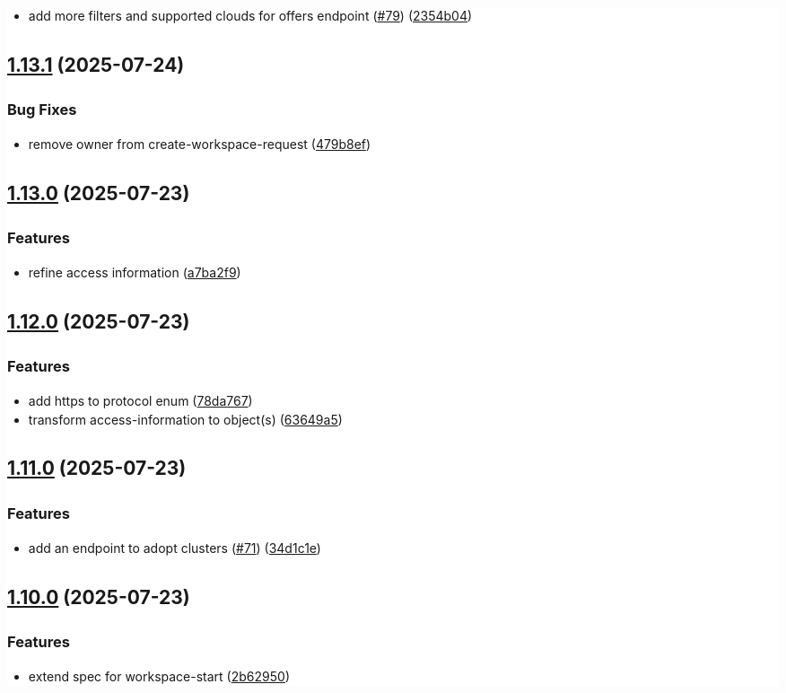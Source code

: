 * add more filters and supported clouds for offers endpoint ([#79](https://github.com/exalsius/exalsius-api-spec/issues/79)) ([2354b04](https://github.com/exalsius/exalsius-api-spec/commit/2354b04215854f8cd27e76ed04867d57d34d9c26))

## [1.13.1](https://github.com/exalsius/exalsius-api-spec/compare/openapi-v1.13.0...openapi-v1.13.1) (2025-07-24)


### Bug Fixes

* remove owner from create-workspace-request ([479b8ef](https://github.com/exalsius/exalsius-api-spec/commit/479b8efd66afe648740363cbc920f7cec7a931e5))

## [1.13.0](https://github.com/exalsius/exalsius-api-spec/compare/openapi-v1.12.0...openapi-v1.13.0) (2025-07-23)


### Features

* refine access information ([a7ba2f9](https://github.com/exalsius/exalsius-api-spec/commit/a7ba2f900592ace7e2a9750f63e84558e94052e2))

## [1.12.0](https://github.com/exalsius/exalsius-api-spec/compare/openapi-v1.11.0...openapi-v1.12.0) (2025-07-23)


### Features

* add https to protocol enum ([78da767](https://github.com/exalsius/exalsius-api-spec/commit/78da76784bd296232c86a3f17e2c7007dc773b04))
* transform access-information to object(s) ([63649a5](https://github.com/exalsius/exalsius-api-spec/commit/63649a53bb4bb44a8e96f0fb6a201e405fb268b0))

## [1.11.0](https://github.com/exalsius/exalsius-api-spec/compare/openapi-v1.10.0...openapi-v1.11.0) (2025-07-23)


### Features

* add an endpoint to adopt clusters ([#71](https://github.com/exalsius/exalsius-api-spec/issues/71)) ([34d1c1e](https://github.com/exalsius/exalsius-api-spec/commit/34d1c1e342e6d3cf535eefb90bf34b846c4ef11a))

## [1.10.0](https://github.com/exalsius/exalsius-api-spec/compare/openapi-v1.9.1...openapi-v1.10.0) (2025-07-23)


### Features

* extend spec for workspace-start ([2b62950](https://github.com/exalsius/exalsius-api-spec/commit/2b62950d4c601d40947baf7c5fe90b0e4b66b5db))
